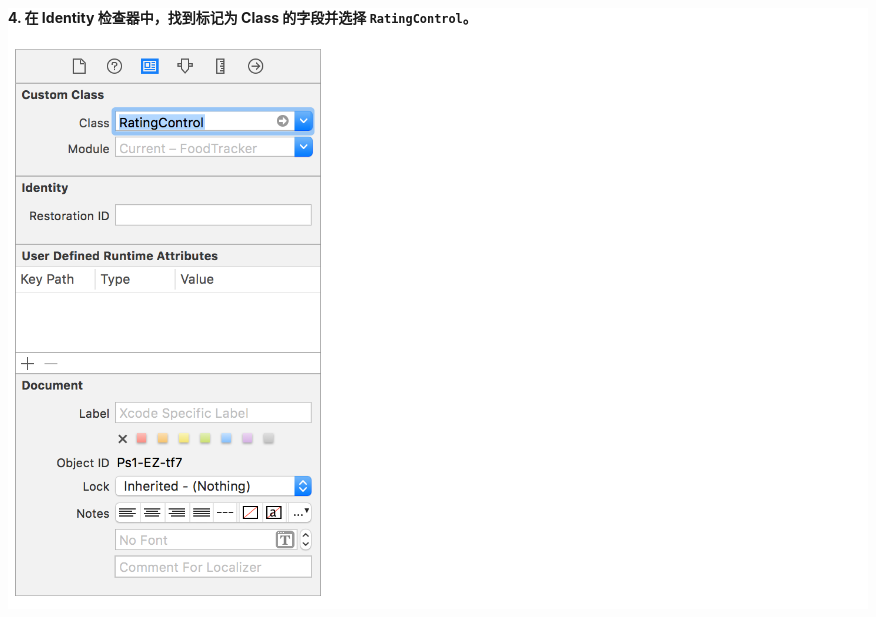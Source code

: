 **4. 在 Identity 检查器中，找到标记为 Class 的字段并选择 `RatingControl`。**

<img src="./res/ICC_identity_ratingcontrol_2x.png" width="320" />
